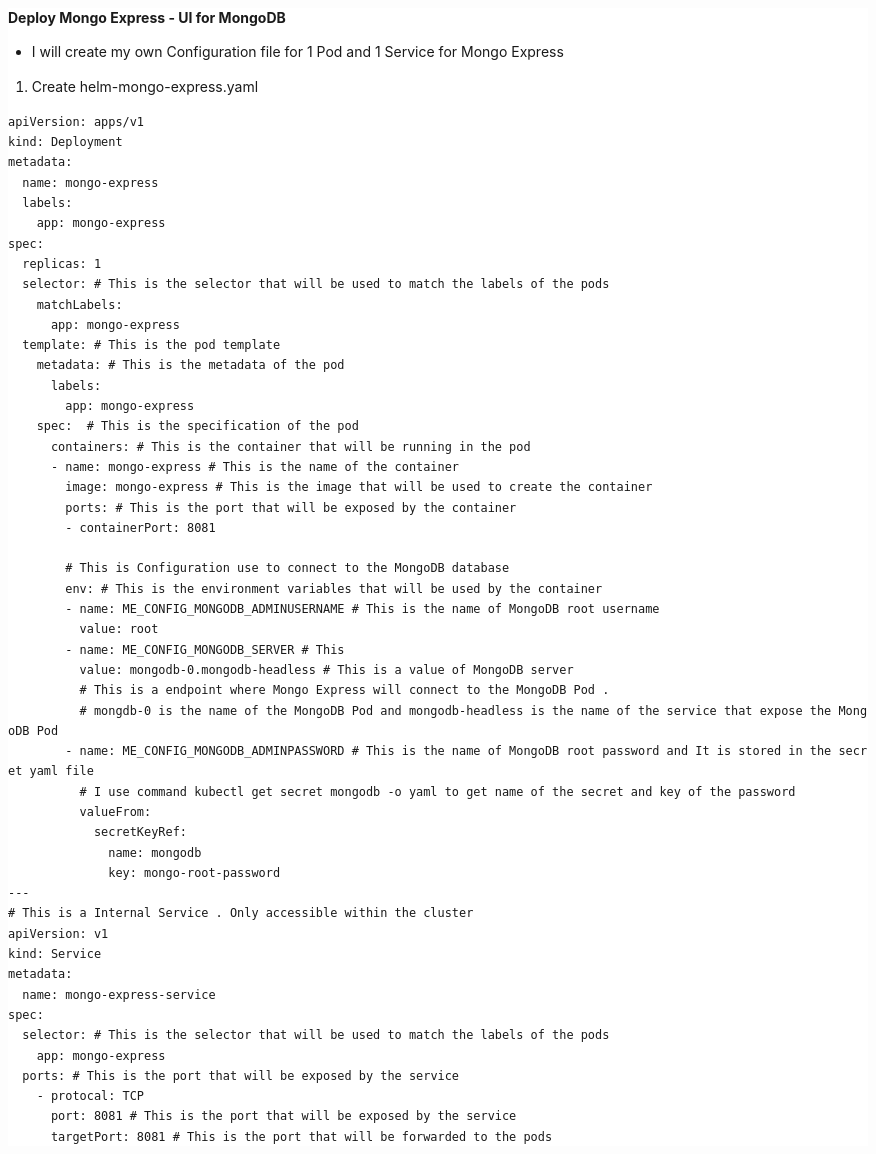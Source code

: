 **Deploy Mongo Express - UI for MongoDB**

  - I will create my own Configuration file for 1 Pod and 1 Service for Mongo Express

  1. Create helm-mongo-express.yaml

  ```
  apiVersion: apps/v1
  kind: Deployment 
  metadata:
    name: mongo-express
    labels:
      app: mongo-express
  spec:
    replicas: 1
    selector: # This is the selector that will be used to match the labels of the pods
      matchLabels:
        app: mongo-express
    template: # This is the pod template
      metadata: # This is the metadata of the pod
        labels:
          app: mongo-express
      spec:  # This is the specification of the pod
        containers: # This is the container that will be running in the pod
        - name: mongo-express # This is the name of the container
          image: mongo-express # This is the image that will be used to create the container
          ports: # This is the port that will be exposed by the container
          - containerPort: 8081
  
          # This is Configuration use to connect to the MongoDB database
          env: # This is the environment variables that will be used by the container
          - name: ME_CONFIG_MONGODB_ADMINUSERNAME # This is the name of MongoDB root username
            value: root
          - name: ME_CONFIG_MONGODB_SERVER # This 
            value: mongodb-0.mongodb-headless # This is a value of MongoDB server
            # This is a endpoint where Mongo Express will connect to the MongoDB Pod . 
            # mongdb-0 is the name of the MongoDB Pod and mongodb-headless is the name of the service that expose the MongoDB Pod
          - name: ME_CONFIG_MONGODB_ADMINPASSWORD # This is the name of MongoDB root password and It is stored in the secret yaml file
            # I use command kubectl get secret mongodb -o yaml to get name of the secret and key of the password
            valueFrom:
              secretKeyRef:
                name: mongodb
                key: mongo-root-password
---
  # This is a Internal Service . Only accessible within the cluster
  apiVersion: v1
  kind: Service
  metadata:
    name: mongo-express-service
  spec:
    selector: # This is the selector that will be used to match the labels of the pods
      app: mongo-express
    ports: # This is the port that will be exposed by the service
      - protocal: TCP
        port: 8081 # This is the port that will be exposed by the service
        targetPort: 8081 # This is the port that will be forwarded to the pods
  ```
